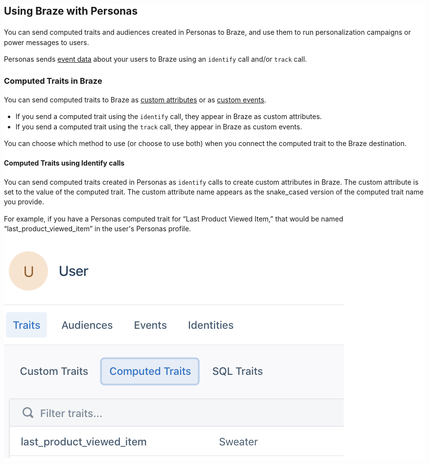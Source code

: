 ## Using Braze with Personas

You can send computed traits and audiences created in Personas to Braze, and use them to run personalization campaigns or power messages to users.

Personas sends [event data](/docs/glossary/#event) about your users to Braze using an `identify` call and/or `track` call.


### Computed Traits in Braze

You can send computed traits to Braze as [custom attributes](https://www.braze.com/docs/developer_guide/platform_integration_guides/web/analytics/setting_custom_attributes/) or as [custom events](https://www.braze.com/docs/developer_guide/platform_integration_guides/web/analytics/tracking_custom_events/).

- If you send a computed trait using the `identify` call, they appear in Braze as custom attributes.
- If you send a computed trait using the `track` call, they appear in Braze as custom events.

You can choose which method to use (or choose to use both) when you connect the computed trait to the Braze destination.

#### Computed Traits using Identify calls

You can send computed traits created in Personas as `identify` calls to create custom attributes in Braze. The custom attribute is set to the value of the computed trait. The custom attribute name appears as the snake_cased version of the computed trait name you provide.

For example, if you have a Personas computed trait for “Last Product Viewed Item,” that would be named “last_product_viewed_item” in the user's Personas profile.

![](images/last_viewed-user.png)
